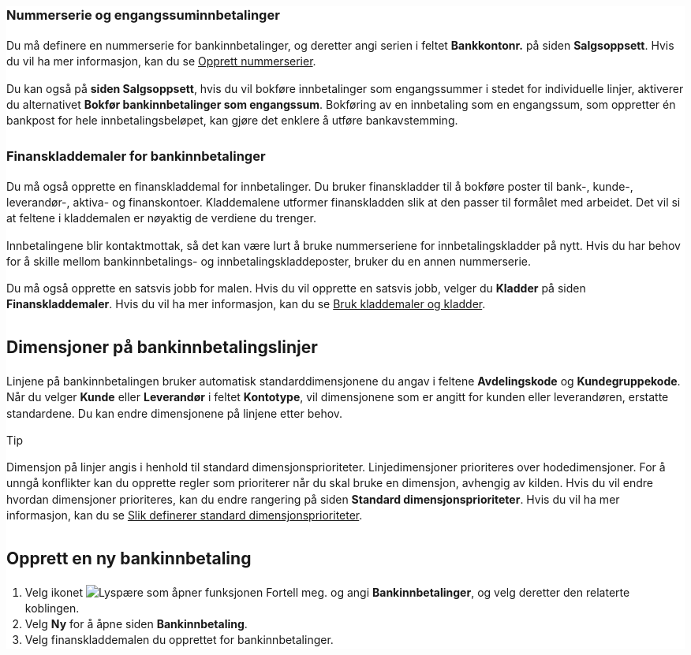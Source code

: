 ### <a name="number-series-and-lump-sum-deposits"></a><a name="number-series-and-lump-sum-deposits"></a><a name="number-series-and-lump-sum-deposits"></a>Nummerserie og engangssuminnbetalinger
Du må definere en nummerserie for bankinnbetalinger, og deretter angi serien i feltet **Bankkontonr.** på siden **Salgsoppsett**. Hvis du vil ha mer informasjon, kan du se [Opprett nummerserier](ui-create-number-series.md). 

Du kan også på **siden Salgsoppsett**, hvis du vil bokføre innbetalinger som engangssummer i stedet for individuelle linjer, aktiverer du alternativet **Bokfør bankinnbetalinger som engangssum**. Bokføring av en innbetaling som en engangssum, som oppretter én bankpost for hele innbetalingsbeløpet, kan gjøre det enklere å utføre bankavstemming.

### <a name="general-journal-templates-for-bank-deposits"></a><a name="general-journal-templates-for-bank-deposits"></a><a name="general-journal-templates-for-bank-deposits"></a>Finanskladdemaler for bankinnbetalinger
Du må også opprette en finanskladdemal for innbetalinger. Du bruker finanskladder til å bokføre poster til bank-, kunde-, leverandør-, aktiva- og finanskontoer. Kladdemalene utformer finanskladden slik at den passer til formålet med arbeidet. Det vil si at feltene i kladdemalen er nøyaktig de verdiene du trenger. 

Innbetalingene blir kontaktmottak, så det kan være lurt å bruke nummerseriene for innbetalingskladder på nytt. Hvis du har behov for å skille mellom bankinnbetalings- og innbetalingskladdeposter, bruker du en annen nummerserie.

Du må også opprette en satsvis jobb for malen. Hvis du vil opprette en satsvis jobb, velger du **Kladder** på siden **Finanskladdemaler**. Hvis du vil ha mer informasjon, kan du se [Bruk kladdemaler og kladder](ui-work-general-journals.md#use-journal-templates-and-batches).

## <a name="dimensions-on-bank-deposit-lines"></a><a name="dimensions-on-bank-deposit-lines"></a><a name="dimensions-on-bank-deposit-lines"></a>Dimensjoner på bankinnbetalingslinjer
Linjene på bankinnbetalingen bruker automatisk standarddimensjonene du angav i feltene **Avdelingskode** og **Kundegruppekode**. Når du velger **Kunde** eller **Leverandør** i feltet **Kontotype**, vil dimensjonene som er angitt for kunden eller leverandøren, erstatte standardene. Du kan endre dimensjonene på linjene etter behov.

> [!TIP]
> Dimensjon på linjer angis i henhold til standard dimensjonsprioriteter. Linjedimensjoner prioriteres over hodedimensjoner. For å unngå konflikter kan du opprette regler som prioriterer når du skal bruke en dimensjon, avhengig av kilden. Hvis du vil endre hvordan dimensjoner prioriteres, kan du endre rangering på siden **Standard dimensjonsprioriteter**. Hvis du vil ha mer informasjon, kan du se [Slik definerer standard dimensjonsprioriteter](finance-dimensions.md#to-set-up-default-dimension-priorities).

## <a name="create-a-bank-deposit"></a><a name="create-a-bank-deposit"></a><a name="create-a-bank-deposit"></a>Opprett en ny bankinnbetaling
1. Velg ikonet ![Lyspære som åpner funksjonen Fortell meg.](media/ui-search/search_small.png "Fortell hva du vil gjøre") og angi **Bankinnbetalinger**, og velg deretter den relaterte koblingen.
2. Velg **Ny** for å åpne siden **Bankinnbetaling**. 
3. Velg finanskladdemalen du opprettet for bankinnbetalinger.  
